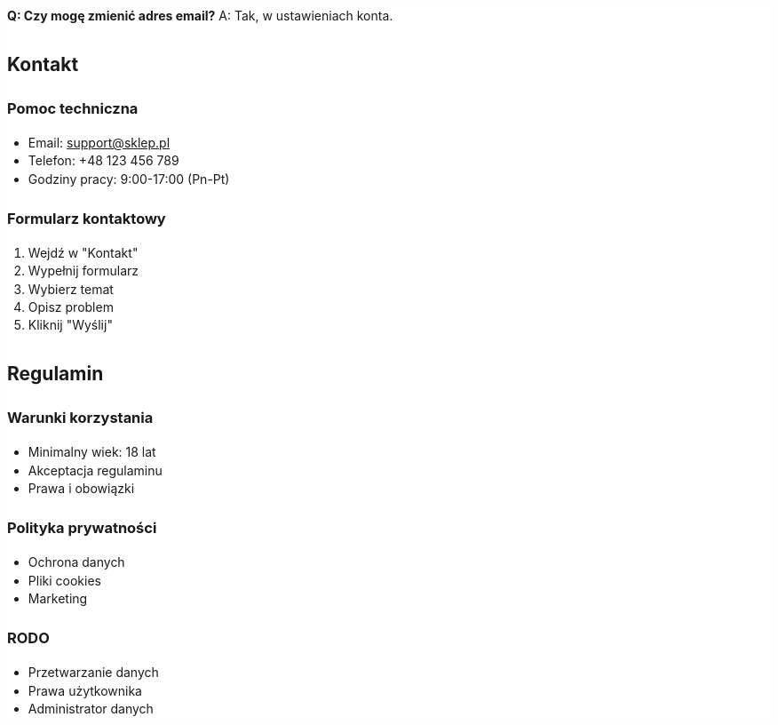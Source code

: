 **Q: Czy mogę zmienić adres email?**
A: Tak, w ustawieniach konta.

## Kontakt

### Pomoc techniczna
- Email: support@sklep.pl
- Telefon: +48 123 456 789
- Godziny pracy: 9:00-17:00 (Pn-Pt)

### Formularz kontaktowy
1. Wejdź w "Kontakt"
2. Wypełnij formularz
3. Wybierz temat
4. Opisz problem
5. Kliknij "Wyślij"

## Regulamin

### Warunki korzystania
- Minimalny wiek: 18 lat
- Akceptacja regulaminu
- Prawa i obowiązki

### Polityka prywatności
- Ochrona danych
- Pliki cookies
- Marketing

### RODO
- Przetwarzanie danych
- Prawa użytkownika
- Administrator danych 